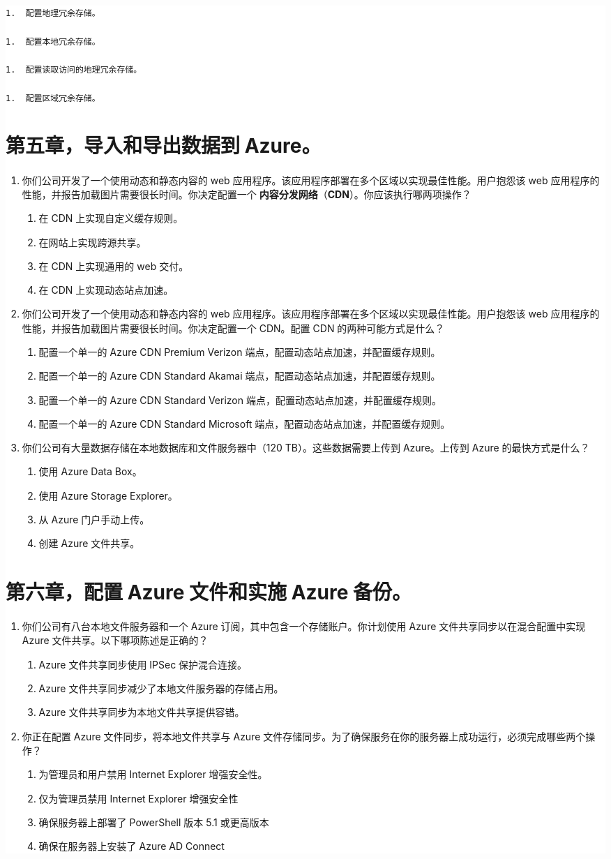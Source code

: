     1.  配置地理冗余存储。

    1.  配置本地冗余存储。

    1.  配置读取访问的地理冗余存储。

    1.  配置区域冗余存储。

# 第五章，导入和导出数据到 Azure。

1.  你们公司开发了一个使用动态和静态内容的 web 应用程序。该应用程序部署在多个区域以实现最佳性能。用户抱怨该 web 应用程序的性能，并报告加载图片需要很长时间。你决定配置一个 **内容分发网络**（**CDN**）。你应该执行哪两项操作？

    1.  在 CDN 上实现自定义缓存规则。

    1.  在网站上实现跨源共享。

    1.  在 CDN 上实现通用的 web 交付。

    1.  在 CDN 上实现动态站点加速。

1.  你们公司开发了一个使用动态和静态内容的 web 应用程序。该应用程序部署在多个区域以实现最佳性能。用户抱怨该 web 应用程序的性能，并报告加载图片需要很长时间。你决定配置一个 CDN。配置 CDN 的两种可能方式是什么？

    1.  配置一个单一的 Azure CDN Premium Verizon 端点，配置动态站点加速，并配置缓存规则。

    1.  配置一个单一的 Azure CDN Standard Akamai 端点，配置动态站点加速，并配置缓存规则。

    1.  配置一个单一的 Azure CDN Standard Verizon 端点，配置动态站点加速，并配置缓存规则。

    1.  配置一个单一的 Azure CDN Standard Microsoft 端点，配置动态站点加速，并配置缓存规则。

1.  你们公司有大量数据存储在本地数据库和文件服务器中（120 TB）。这些数据需要上传到 Azure。上传到 Azure 的最快方式是什么？

    1.  使用 Azure Data Box。

    1.  使用 Azure Storage Explorer。

    1.  从 Azure 门户手动上传。

    1.  创建 Azure 文件共享。

# 第六章，配置 Azure 文件和实施 Azure 备份。

1.  你们公司有八台本地文件服务器和一个 Azure 订阅，其中包含一个存储账户。你计划使用 Azure 文件共享同步以在混合配置中实现 Azure 文件共享。以下哪项陈述是正确的？

    1.  Azure 文件共享同步使用 IPSec 保护混合连接。

    1.  Azure 文件共享同步减少了本地文件服务器的存储占用。

    1.  Azure 文件共享同步为本地文件共享提供容错。

1.  你正在配置 Azure 文件同步，将本地文件共享与 Azure 文件存储同步。为了确保服务在你的服务器上成功运行，必须完成哪些两个操作？

    1.  为管理员和用户禁用 Internet Explorer 增强安全性。

    1.  仅为管理员禁用 Internet Explorer 增强安全性

    1.  确保服务器上部署了 PowerShell 版本 5.1 或更高版本

    1.  确保在服务器上安装了 Azure AD Connect

